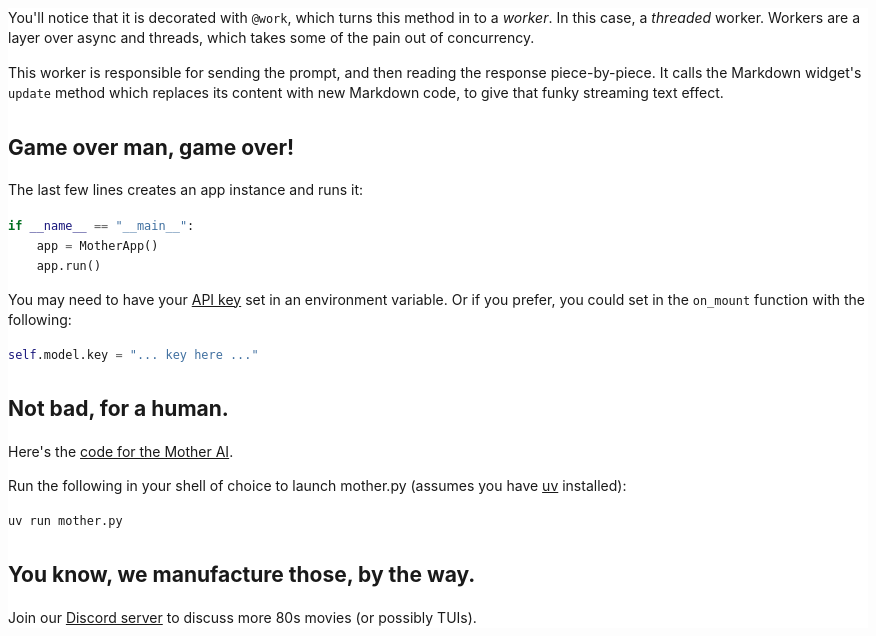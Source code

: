 You'll notice that it is decorated with `@work`, which turns this method in to a *worker*.
In this case, a *threaded* worker. Workers are a layer over async and threads, which takes some of the pain out of concurrency.

This worker is responsible for sending the prompt, and then reading the response piece-by-piece.
It calls the Markdown widget's `update` method which replaces its content with new Markdown code, to give that funky streaming text effect.


## Game over man, game over!

The last few lines creates an app instance and runs it:

```python
if __name__ == "__main__":
    app = MotherApp()
    app.run()
```

You may need to have your [API key](https://help.openai.com/en/articles/4936850-where-do-i-find-my-openai-api-key) set in an environment variable.
Or if you prefer, you could set in the `on_mount` function with the following:

```python
self.model.key = "... key here ..."
```

## Not bad, for a human.

Here's the [code for the Mother AI](https://gist.github.com/willmcgugan/648a537c9d47dafa59cb8ece281d8c2c).

Run the following in your shell of choice to launch mother.py (assumes you have [uv](https://docs.astral.sh/uv/) installed):

```base
uv run mother.py
```

## You know, we manufacture those, by the way.

Join our [Discord server](https://discord.gg/Enf6Z3qhVr) to discuss more 80s movies (or possibly TUIs).
